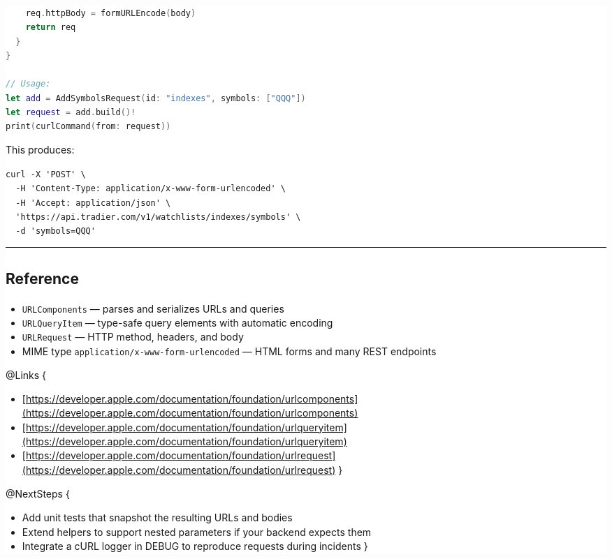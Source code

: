 ```swift
    req.httpBody = formURLEncode(body)
    return req
  }
}

// Usage:
let add = AddSymbolsRequest(id: "indexes", symbols: ["QQQ"])
let request = add.build()!
print(curlCommand(from: request))
```

This produces:

```
curl -X 'POST' \
  -H 'Content-Type: application/x-www-form-urlencoded' \
  -H 'Accept: application/json' \
  'https://api.tradier.com/v1/watchlists/indexes/symbols' \
  -d 'symbols=QQQ'
```

---

## Reference

* `URLComponents` — parses and serializes URLs and queries
* `URLQueryItem` — type-safe query elements with automatic encoding
* `URLRequest` — HTTP method, headers, and body
* MIME type `application/x-www-form-urlencoded` — HTML forms and many REST endpoints

@Links {

* [https://developer.apple.com/documentation/foundation/urlcomponents](https://developer.apple.com/documentation/foundation/urlcomponents)
* [https://developer.apple.com/documentation/foundation/urlqueryitem](https://developer.apple.com/documentation/foundation/urlqueryitem)
* [https://developer.apple.com/documentation/foundation/urlrequest](https://developer.apple.com/documentation/foundation/urlrequest)
  }

@NextSteps {

* Add unit tests that snapshot the resulting URLs and bodies
* Extend helpers to support nested parameters if your backend expects them
* Integrate a cURL logger in DEBUG to reproduce requests during incidents
  }

```
